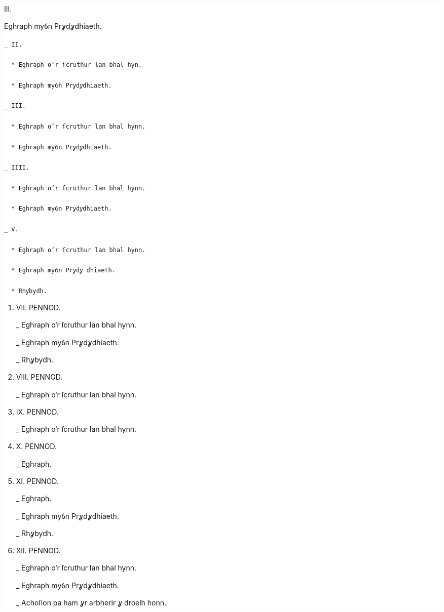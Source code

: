 III.

Eghraph myỽn Prỿdỿdhiaeth.

    _ II.

      * Eghraph o‘r ſcruthur lan bhal hyn.

      * Eghraph myỽh Prỿdỿdhiaeth.

    _ III.

      * Eghraph o‘r ſcruthur lan bhal hynn.

      * Eghraph myỽn Prỿdỿdhiaeth.

    _ IIII.

      * Eghraph o‘r ſcruthur lan bhal hynn.

      * Eghraph myỽn Prỿdỿdhiaeth.

    _ V.

      * Eghraph o‘r ſcruthur lan bhal hynn.

      * Eghraph myỽn Prỿdỿ dhiaeth.

      * Rhỿbydh.

1. VII. PENNOD.

    _ Eghraph o‘r ſcruthur lan bhal hynn.

    _ Eghraph myỽn Prỿdỿdhiaeth.

    _ Rhỿbydh.

1. VIII. PENNOD.

    _ Eghraph o‘r ſcruthur lan bhal hynn.

1. IX. PENNOD.

    _ Eghraph o‘r ſcruthur lan bhal hynn.

1. X. PENNOD.

    _ Eghraph.

1. XI. PENNOD.

    _ Eghraph.

    _ Eghraph myỽn Prỿdỿdhiaeth.

    _ Rhỿbydh.

1. XII. PENNOD.

    _ Eghraph o‘r ſcruthur lan bhal hynn.

    _ Eghraph myỽn Prỿdỿdhiaeth.

    _ Achoſion pa ham ỿr arbherir ỿ droelh honn.
